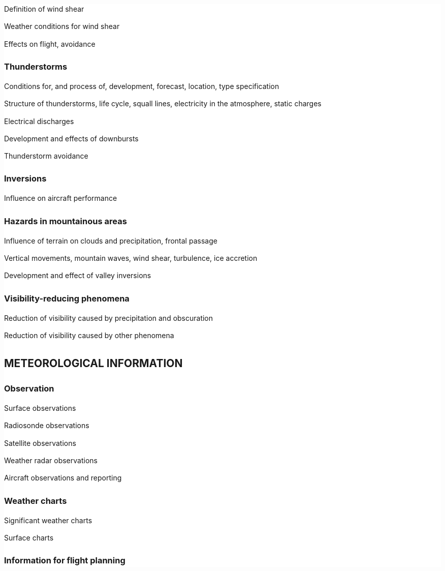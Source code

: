 Definition of wind shear

Weather conditions for wind shear

Effects on flight, avoidance

### Thunderstorms

Conditions for, and process of, development, forecast, location, type specification

Structure of thunderstorms, life cycle, squall lines, electricity in the atmosphere, static charges

Electrical discharges

Development and effects of downbursts

Thunderstorm avoidance

### Inversions

Influence on aircraft performance

### Hazards in mountainous areas

Influence of terrain on clouds and precipitation, frontal passage

Vertical movements, mountain waves, wind shear, turbulence, ice accretion

Development and effect of valley inversions

### Visibility-reducing phenomena

Reduction of visibility caused by precipitation and obscuration

Reduction of visibility caused by other phenomena

## METEOROLOGICAL INFORMATION

### Observation

Surface observations

Radiosonde observations

Satellite observations

Weather radar observations

Aircraft observations and reporting

### Weather charts

Significant weather charts

Surface charts

### Information for flight planning
